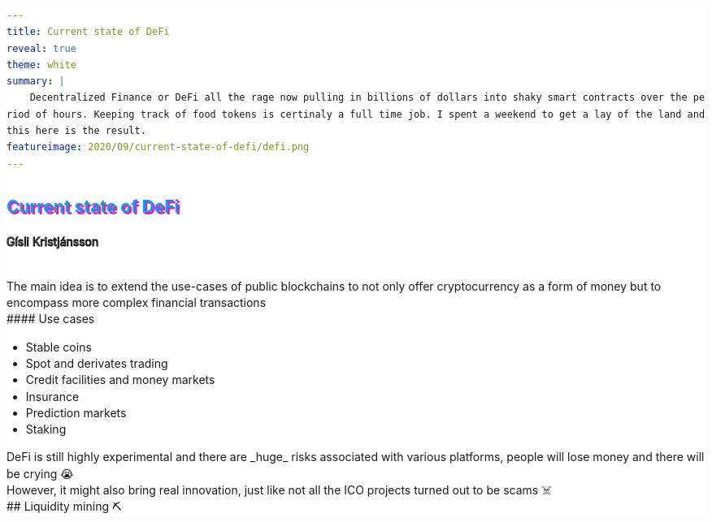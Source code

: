 ```yaml
---
title: Current state of DeFi
reveal: true
theme: white
summary: |
    Decentralized Finance or DeFi all the rage now pulling in billions of dollars into shaky smart contracts over the period of hours. Keeping track of food tokens is certinaly a full time job. I spent a weekend to get a lay of the land and this here is the result. 
featureimage: 2020/09/current-state-of-defi/defi.png
---
```


<section>
<section data-background-image="defi.png" data-background-size="strech" data-background-repeat="no-repeat" style="color: white">
<h2 style="color: dodgerblue; text-shadow: 2px 2px deeppink">
Current state of DeFi
</h2>
<p style="-webkit-text-stroke: 1px black">Gísli Kristjánsson</p>
<small>September 6, 2020</small>
</section>

<section>
The main idea is to extend the use-cases of public blockchains to not only offer cryptocurrency as a form of money but to encompass more complex financial transactions
</section>

<section>
#### Use cases

- Stable coins
- Spot and derivates trading
- Credit facilities and money markets
- Insurance
- Prediction markets
- Staking
</section>

<section>
DeFi is still highly experimental and there are _huge_ risks associated with various platforms, people will lose money and there will be crying 😭
</section>

<section>
However, it might also bring real innovation, just like not all the ICO projects turned out to be scams ☠️
</section>
</section>

<section>
<section>
## Liquidity mining ⛏
</section>
